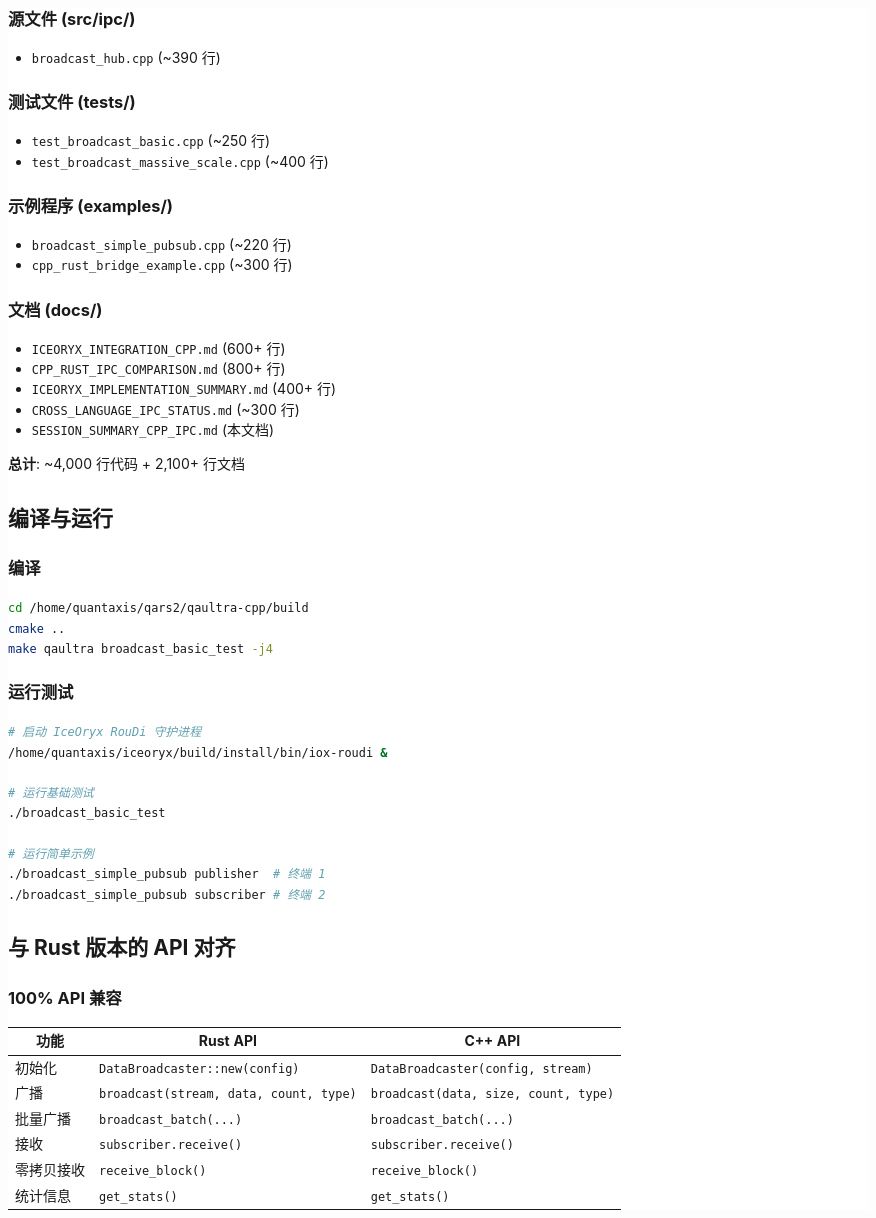 ### 源文件 (src/ipc/)
- `broadcast_hub.cpp` (~390 行)

### 测试文件 (tests/)
- `test_broadcast_basic.cpp` (~250 行)
- `test_broadcast_massive_scale.cpp` (~400 行)

### 示例程序 (examples/)
- `broadcast_simple_pubsub.cpp` (~220 行)
- `cpp_rust_bridge_example.cpp` (~300 行)

### 文档 (docs/)
- `ICEORYX_INTEGRATION_CPP.md` (600+ 行)
- `CPP_RUST_IPC_COMPARISON.md` (800+ 行)
- `ICEORYX_IMPLEMENTATION_SUMMARY.md` (400+ 行)
- `CROSS_LANGUAGE_IPC_STATUS.md` (~300 行)
- `SESSION_SUMMARY_CPP_IPC.md` (本文档)

**总计**: ~4,000 行代码 + 2,100+ 行文档

## 编译与运行

### 编译
```bash
cd /home/quantaxis/qars2/qaultra-cpp/build
cmake ..
make qaultra broadcast_basic_test -j4
```

### 运行测试
```bash
# 启动 IceOryx RouDi 守护进程
/home/quantaxis/iceoryx/build/install/bin/iox-roudi &

# 运行基础测试
./broadcast_basic_test

# 运行简单示例
./broadcast_simple_pubsub publisher  # 终端 1
./broadcast_simple_pubsub subscriber # 终端 2
```

## 与 Rust 版本的 API 对齐

### 100% API 兼容

| 功能 | Rust API | C++ API |
|------|----------|---------|
| 初始化 | `DataBroadcaster::new(config)` | `DataBroadcaster(config, stream)` |
| 广播 | `broadcast(stream, data, count, type)` | `broadcast(data, size, count, type)` |
| 批量广播 | `broadcast_batch(...)` | `broadcast_batch(...)` |
| 接收 | `subscriber.receive()` | `subscriber.receive()` |
| 零拷贝接收 | `receive_block()` | `receive_block()` |
| 统计信息 | `get_stats()` | `get_stats()` |
